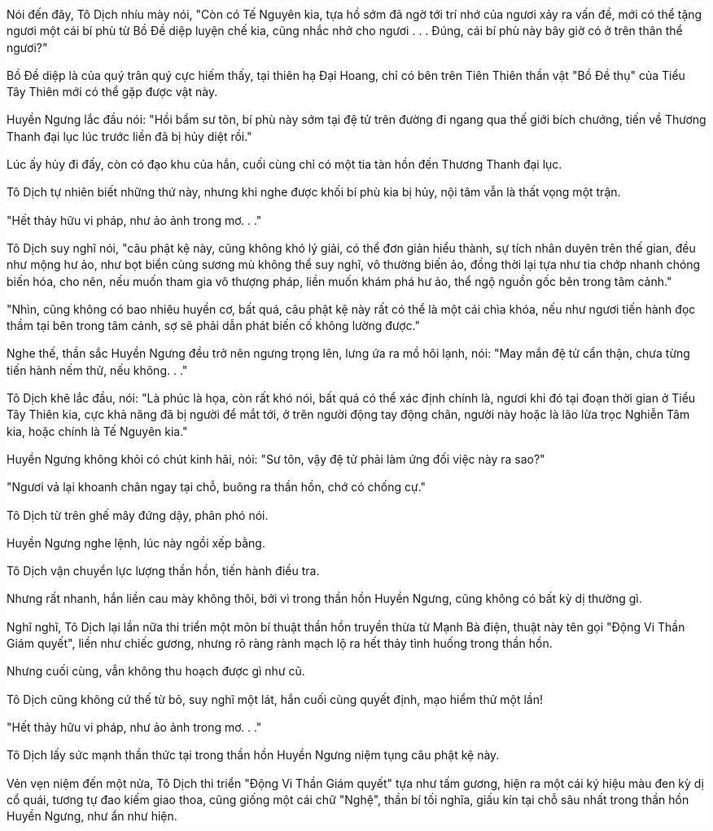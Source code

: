 Nói đến đây, Tô Dịch nhíu mày nói, "Còn có Tế Nguyên kia, tựa hồ sớm đã ngờ tới trí nhớ của ngươi xảy ra vấn đề, mới có thể tặng ngươi một cái bí phù từ Bồ Đề diệp luyện chế kia, cũng nhắc nhở cho ngươi . . . Đúng, cái bí phù này bây giờ có ở trên thân thể ngươi?"

Bồ Đề diệp là của quý trân quý cực hiếm thấy, tại thiên hạ Đại Hoang, chỉ có bên trên Tiên Thiên thần vật "Bồ Đề thụ" của Tiểu Tây Thiên mới có thể gặp được vật này.

Huyền Ngưng lắc đầu nói: "Hồi bẩm sư tôn, bí phù này sớm tại đệ tử trên đường đi ngang qua thế giới bích chướng, tiến về Thương Thanh đại lục lúc trước liền đã bị hủy diệt rồi."

Lúc ấy hủy đi đấy, còn có đạo khu của hắn, cuối cùng chỉ có một tia tàn hồn đến Thương Thanh đại lục.

Tô Dịch tự nhiên biết những thứ này, nhưng khi nghe được khối bí phù kia bị hủy, nội tâm vẫn là thất vọng một trận.

"Hết thảy hữu vi pháp, như ảo ảnh trong mơ. . ."

Tô Dịch suy nghĩ nói, "câu phật kệ này, cũng không khó lý giải, có thể đơn giản hiểu thành, sự tích nhân duyên trên thế gian, đều như mộng hư ảo, như bọt biển cùng sương mù không thể suy nghĩ, vô thường biến ảo, đồng thời lại tựa như tia chớp nhanh chóng biến hóa, cho nên, nếu muốn tham gia vô thượng pháp, liền muốn khám phá hư ảo, thể ngộ nguồn gốc bên trong tâm cảnh."

"Nhìn, cũng không có bao nhiêu huyền cơ, bất quá, câu phật kệ này rất có thể là một cái chìa khóa, nếu như ngươi tiến hành đọc thầm tại bên trong tâm cảnh, sợ sẽ phải dẫn phát biến cố không lường được."

Nghe thế, thần sắc Huyền Ngưng đều trở nên ngưng trọng lên, lưng ứa ra mồ hôi lạnh, nói: "May mắn đệ tử cẩn thận, chưa từng tiến hành nếm thử, nếu không. . ."

Tô Dịch khẽ lắc đầu, nói: "Là phúc là họa, còn rất khó nói, bất quá có thể xác định chính là, ngươi khi đó tại đoạn thời gian ở Tiểu Tây Thiên kia, cực khả năng đã bị người để mắt tới, ở trên người động tay động chân, người này hoặc là lão lừa trọc Nghiễn Tâm kia, hoặc chính là Tế Nguyên kia."

Huyền Ngưng không khỏi có chút kinh hãi, nói: "Sư tôn, vậy đệ tử phải làm ứng đối việc này ra sao?"

"Ngươi vả lại khoanh chân ngay tại chỗ, buông ra thần hồn, chớ có chống cự."

Tô Dịch từ trên ghế mây đứng dậy, phân phó nói.

Huyền Ngưng nghe lệnh, lúc này ngồi xếp bằng.

Tô Dịch vận chuyển lực lượng thần hồn, tiến hành điều tra.

Nhưng rất nhanh, hắn liền cau mày không thôi, bởi vì trong thần hồn Huyền Ngưng, cũng không có bất kỳ dị thường gì.

Nghĩ nghĩ, Tô Dịch lại lần nữa thi triển một môn bí thuật thần hồn truyền thừa từ Mạnh Bà điện, thuật này tên gọi "Động Vi Thần Giám quyết", liền như chiếc gương, nhưng rõ ràng rành mạch lộ ra hết thảy tình huống trong thần hồn.

Nhưng cuối cùng, vẫn không thu hoạch được gì như cũ.

Tô Dịch cũng không cứ thế từ bỏ, suy nghĩ một lát, hắn cuối cùng quyết định, mạo hiểm thử một lần!

"Hết thảy hữu vi pháp, như ảo ảnh trong mơ. . ."

Tô Dịch lấy sức mạnh thần thức tại trong thần hồn Huyền Ngưng niệm tụng câu phật kệ này.

Vẻn vẹn niệm đến một nửa, Tô Dịch thi triển "Động Vi Thần Giám quyết" tựa như tấm gương, hiện ra một cái ký hiệu màu đen kỳ dị cổ quái, tương tự đao kiếm giao thoa, cũng giống một cái chữ "Nghệ", thần bí tối nghĩa, giấu kín tại chỗ sâu nhất trong thần hồn Huyền Ngưng, như ẩn như hiện.
